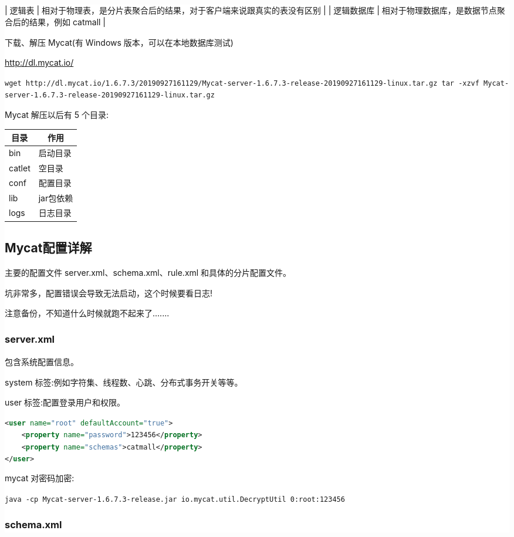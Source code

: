 | 逻辑表     | 相对于物理表，是分片表聚合后的结果，对于客户端来说跟真实的表没有区别 |
| 逻辑数据库 | 相对于物理数据库，是数据节点聚合后的结果，例如 catmall       |

下载、解压 Mycat(有 Windows 版本，可以在本地数据库测试)

http://dl.mycat.io/

```
wget http://dl.mycat.io/1.6.7.3/20190927161129/Mycat-server-1.6.7.3-release-20190927161129-linux.tar.gz tar -xzvf Mycat-server-1.6.7.3-release-20190927161129-linux.tar.gz
```

Mycat 解压以后有 5 个目录:

| 目录   | 作用      |
| ------ | --------- |
| bin    | 启动目录  |
| catlet | 空目录    |
| conf   | 配置目录  |
| lib    | jar包依赖 |
| logs   | 日志目录  |

## Mycat配置详解

主要的配置文件 server.xml、schema.xml、rule.xml 和具体的分片配置文件。

坑非常多，配置错误会导致无法启动，这个时候要看日志!

注意备份，不知道什么时候就跑不起来了.......

### server.xml

包含系统配置信息。

system 标签:例如字符集、线程数、心跳、分布式事务开关等等。

user 标签:配置登录用户和权限。

```xml
<user name="root" defaultAccount="true">
    <property name="password">123456</property> 
    <property name="schemas">catmall</property>
</user>
```

mycat 对密码加密:

```shell
java -cp Mycat-server-1.6.7.3-release.jar io.mycat.util.DecryptUtil 0:root:123456
```

### schema.xml
